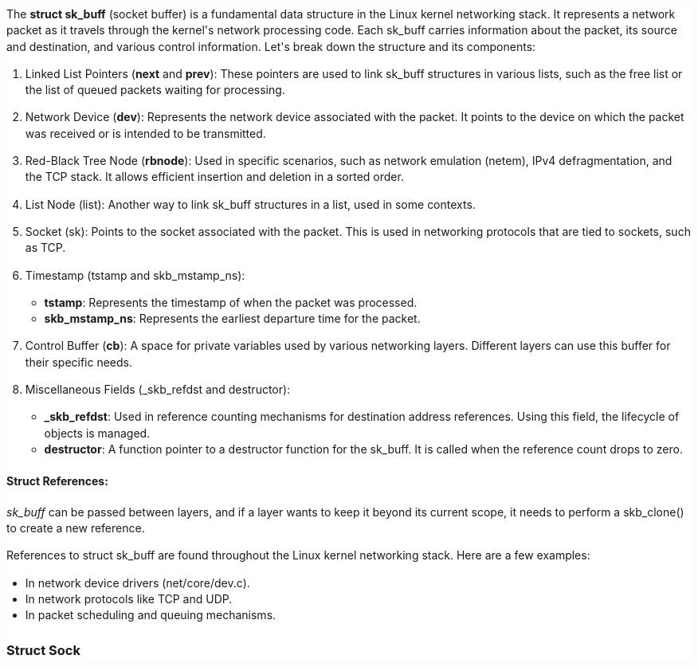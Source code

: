 ```C

```

The **struct sk_buff** (socket buffer) is a fundamental data structure in the Linux kernel networking stack. It represents a network packet as it travels through the kernel's network processing code. Each sk_buff carries information about the packet, its source and destination, and various control information. Let's break down the structure and its components:


1. Linked List Pointers (**next** and **prev**):
        These pointers are used to link sk_buff structures in various lists, such as the free list or the list of queued packets waiting for processing.

2. Network Device (**dev**):
        Represents the network device associated with the packet. It points to the device on which the packet was received or is intended to be transmitted.

3. Red-Black Tree Node (**rbnode**):
        Used in specific scenarios, such as network emulation (netem), IPv4 defragmentation, and the TCP stack. It allows efficient insertion and deletion in a sorted order.

4. List Node (list):
        Another way to link sk_buff structures in a list, used in some contexts.

5. Socket (sk):
        Points to the socket associated with the packet. This is used in networking protocols that are tied to sockets, such as TCP.

6. Timestamp (tstamp and skb_mstamp_ns):
    * **tstamp**: Represents the timestamp of when the packet was processed.
    * **skb_mstamp_ns**: Represents the earliest departure time for the packet.

7. Control Buffer (**cb**):
        A space for private variables used by various networking layers. Different layers can use this buffer for their specific needs.

8. Miscellaneous Fields (_skb_refdst and destructor):
    * **_skb_refdst**: Used in reference counting mechanisms for destination address references. Using this field, the lifecycle of objects is managed.
    * **destructor**: A function pointer to a destructor function for the sk_buff. It is called when the reference count drops to zero.



#### Struct References:

*sk_buff* can be passed between layers, and if a layer wants to keep it beyond its current scope, it needs to perform a skb_clone() to create a new reference.

References to struct sk_buff are found throughout the Linux kernel networking stack. Here are a few examples:
* In network device drivers (net/core/dev.c).
* In network protocols like TCP and UDP.
* In packet scheduling and queuing mechanisms.

### Struct Sock
